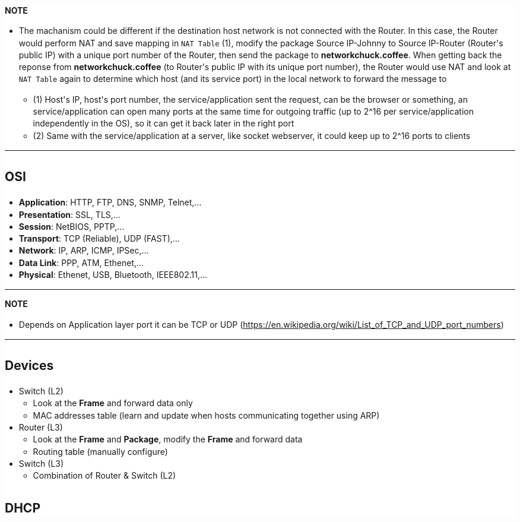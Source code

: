 **NOTE**
- The machanism could be different if the destination host network is not connected with the Router. In this case, the Router would perform NAT and save mapping in `NAT Table` (1), modify the package Source IP-Johnny to Source IP-Router (Router's public IP) with a unique port number of the Router, then send the package to **networkchuck.coffee**. When getting back the reponse from **networkchuck.coffee** (to Router's public IP with its unique port number), the Router would use NAT and look at `NAT Table` again to determine which host (and its service port) in the local network to forward the message to

  - (1) Host's IP, host's port number, the service/application sent the request, can be the browser or something, an service/application can open many ports at the same time for outgoing traffic (up to 2^16 per service/application independently in the OS), so it can get it back later in the right port
  - (2) Same with the service/application at a server, like socket webserver, it could keep up to 2^16 ports to clients
---

## OSI
- **Application**: HTTP, FTP, DNS, SNMP, Telnet,...
- **Presentation**: SSL, TLS,...
- **Session**: NetBIOS, PPTP,...
- **Transport**: TCP (Reliable), UDP (FAST),...
- **Network**: IP, ARP, ICMP, IPSec,...
- **Data Link**: PPP, ATM, Ethenet,...
- **Physical**: Ethenet, USB, Bluetooth, IEEE802.11,...

---
**NOTE**
- Depends on Application layer port it can be TCP or UDP (https://en.wikipedia.org/wiki/List_of_TCP_and_UDP_port_numbers)
---

## Devices
- Switch (L2)
  - Look at the **Frame** and forward data only
  - MAC addresses table (learn and update when hosts communicating together using ARP)
- Router (L3)
  - Look at the **Frame** and **Package**, modify the **Frame** and forward data
  - Routing table (manually configure)
- Switch (L3)
  - Combination of Router & Switch (L2)

## DHCP
<div align="center">